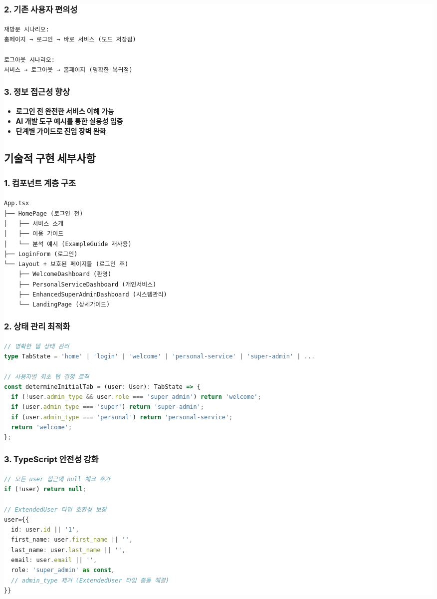 ### 2. 기존 사용자 편의성
```
재방문 시나리오:
홈페이지 → 로그인 → 바로 서비스 (모드 저장됨)

로그아웃 시나리오:
서비스 → 로그아웃 → 홈페이지 (명확한 복귀점)
```

### 3. 정보 접근성 향상
- **로그인 전 완전한 서비스 이해 가능**
- **AI 개발 도구 예시를 통한 실용성 입증**
- **단계별 가이드로 진입 장벽 완화**

## 기술적 구현 세부사항

### 1. 컴포넌트 계층 구조
```
App.tsx
├── HomePage (로그인 전)
│   ├── 서비스 소개
│   ├── 이용 가이드 
│   └── 분석 예시 (ExampleGuide 재사용)
├── LoginForm (로그인)
└── Layout + 보호된 페이지들 (로그인 후)
    ├── WelcomeDashboard (환영)
    ├── PersonalServiceDashboard (개인서비스)
    ├── EnhancedSuperAdminDashboard (시스템관리)
    └── LandingPage (상세가이드)
```

### 2. 상태 관리 최적화
```typescript
// 명확한 탭 상태 관리
type TabState = 'home' | 'login' | 'welcome' | 'personal-service' | 'super-admin' | ...

// 사용자별 최초 탭 결정 로직
const determineInitialTab = (user: User): TabState => {
  if (!user.admin_type && user.role === 'super_admin') return 'welcome';
  if (user.admin_type === 'super') return 'super-admin';
  if (user.admin_type === 'personal') return 'personal-service';
  return 'welcome';
};
```

### 3. TypeScript 안전성 강화
```typescript
// 모든 user 접근에 null 체크 추가
if (!user) return null;

// ExtendedUser 타입 호환성 보장
user={{
  id: user.id || '1',
  first_name: user.first_name || '',
  last_name: user.last_name || '',
  email: user.email || '',
  role: 'super_admin' as const,
  // admin_type 제거 (ExtendedUser 타입 충돌 해결)
}}
```
